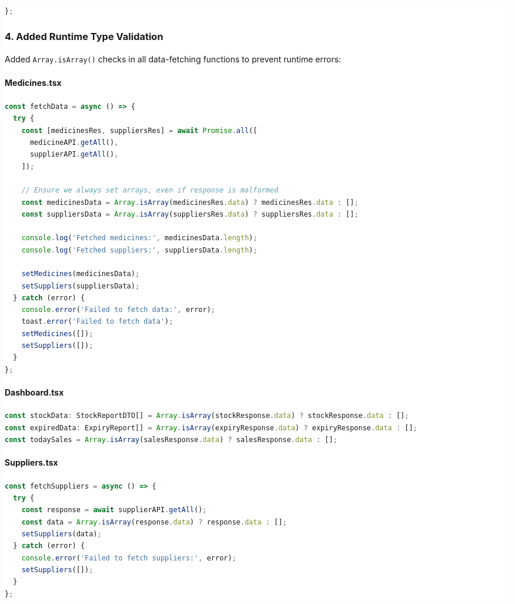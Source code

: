 ```typescript
};
```

### 4. **Added Runtime Type Validation**

Added `Array.isArray()` checks in all data-fetching functions to prevent runtime errors:

#### Medicines.tsx
```typescript
const fetchData = async () => {
  try {
    const [medicinesRes, suppliersRes] = await Promise.all([
      medicineAPI.getAll(),
      supplierAPI.getAll(),
    ]);
    
    // Ensure we always set arrays, even if response is malformed
    const medicinesData = Array.isArray(medicinesRes.data) ? medicinesRes.data : [];
    const suppliersData = Array.isArray(suppliersRes.data) ? suppliersRes.data : [];
    
    console.log('Fetched medicines:', medicinesData.length);
    console.log('Fetched suppliers:', suppliersData.length);
    
    setMedicines(medicinesData);
    setSuppliers(suppliersData);
  } catch (error) {
    console.error('Failed to fetch data:', error);
    toast.error('Failed to fetch data');
    setMedicines([]);
    setSuppliers([]);
  }
};
```

#### Dashboard.tsx
```typescript
const stockData: StockReportDTO[] = Array.isArray(stockResponse.data) ? stockResponse.data : [];
const expiredData: ExpiryReport[] = Array.isArray(expiryResponse.data) ? expiryResponse.data : [];
const todaySales = Array.isArray(salesResponse.data) ? salesResponse.data : [];
```

#### Suppliers.tsx
```typescript
const fetchSuppliers = async () => {
  try {
    const response = await supplierAPI.getAll();
    const data = Array.isArray(response.data) ? response.data : [];
    setSuppliers(data);
  } catch (error) {
    console.error('Failed to fetch suppliers:', error);
    setSuppliers([]);
  }
};
```
